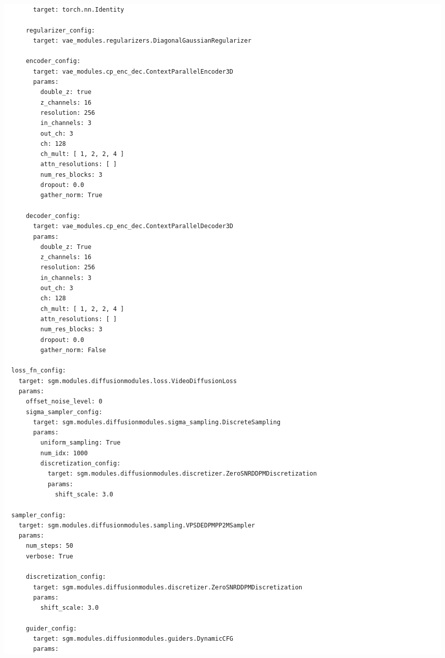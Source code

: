 ```
        target: torch.nn.Identity

      regularizer_config:
        target: vae_modules.regularizers.DiagonalGaussianRegularizer

      encoder_config:
        target: vae_modules.cp_enc_dec.ContextParallelEncoder3D
        params:
          double_z: true
          z_channels: 16
          resolution: 256
          in_channels: 3
          out_ch: 3
          ch: 128
          ch_mult: [ 1, 2, 2, 4 ]
          attn_resolutions: [ ]
          num_res_blocks: 3
          dropout: 0.0
          gather_norm: True

      decoder_config:
        target: vae_modules.cp_enc_dec.ContextParallelDecoder3D
        params:
          double_z: True
          z_channels: 16
          resolution: 256
          in_channels: 3
          out_ch: 3
          ch: 128
          ch_mult: [ 1, 2, 2, 4 ]
          attn_resolutions: [ ]
          num_res_blocks: 3
          dropout: 0.0
          gather_norm: False

  loss_fn_config:
    target: sgm.modules.diffusionmodules.loss.VideoDiffusionLoss
    params:
      offset_noise_level: 0
      sigma_sampler_config:
        target: sgm.modules.diffusionmodules.sigma_sampling.DiscreteSampling
        params:
          uniform_sampling: True
          num_idx: 1000
          discretization_config:
            target: sgm.modules.diffusionmodules.discretizer.ZeroSNRDDPMDiscretization
            params:
              shift_scale: 3.0

  sampler_config:
    target: sgm.modules.diffusionmodules.sampling.VPSDEDPMPP2MSampler
    params:
      num_steps: 50
      verbose: True

      discretization_config:
        target: sgm.modules.diffusionmodules.discretizer.ZeroSNRDDPMDiscretization
        params:
          shift_scale: 3.0

      guider_config:
        target: sgm.modules.diffusionmodules.guiders.DynamicCFG
        params:
```

[//]: # (- For Lora finetune, bs=1, it needs 47GB GPU memory.)
[//]: # (- For Lora finetune, bs=2, it needs 61GB GPU memory.)